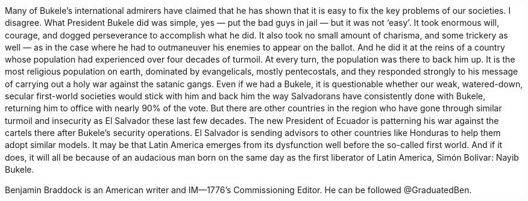 Many of Bukele’s international admirers have claimed that he has shown that it is easy to fix the key problems of our societies. I disagree. What President Bukele did was simple, yes — put the bad guys in jail — but it was not ‘easy’. It took enormous will, courage, and dogged perseverance to accomplish what he did. It also took no small amount of charisma, and some trickery as well — as in the case where he had to outmaneuver his enemies to appear on the ballot. And he did it at the reins of a country whose population had experienced over four decades of turmoil. At every turn, the population was there to back him up. It is the most religious population on earth, dominated by evangelicals, mostly pentecostals, and they responded strongly to his message of carrying out a holy war against the satanic gangs. Even if we had a Bukele, it is questionable whether our weak, watered-down, secular first-world societies would stick with him and back him the way Salvadorans have consistently done with Bukele, returning him to office with nearly 90% of the vote. But there are other countries in the region who have gone through similar turmoil and insecurity as El Salvador these last few decades. The new President of Ecuador is patterning his war against the cartels there after Bukele’s security operations. El Salvador is sending advisors to other countries like Honduras to help them adopt similar models. It may be that Latin America emerges from its dysfunction well before the so-called first world. And if it does, it will all be because of an audacious man born on the same day as the first liberator of Latin America, Simón Bolívar: Nayib Bukele.

Benjamin Braddock is an American writer and IM—1776’s Commissioning Editor. He can be followed @GraduatedBen.

